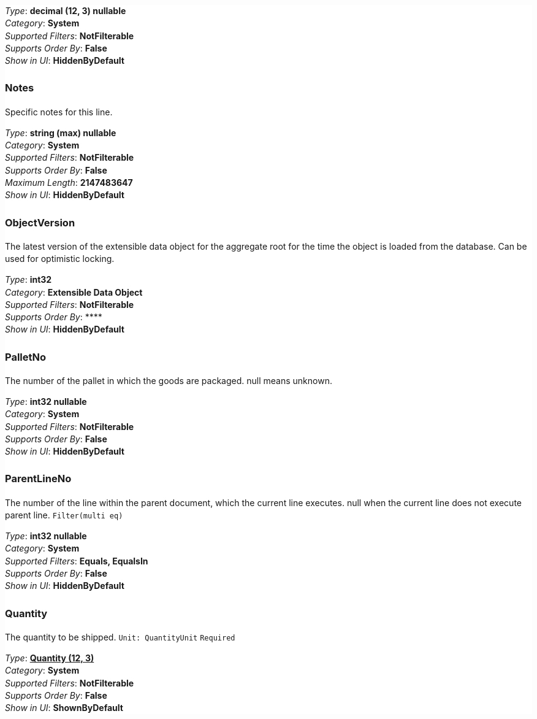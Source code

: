 _Type_: **decimal (12, 3) __nullable__**  
_Category_: **System**  
_Supported Filters_: **NotFilterable**  
_Supports Order By_: **False**  
_Show in UI_: **HiddenByDefault**  

### Notes

Specific notes for this line.

_Type_: **string (max) __nullable__**  
_Category_: **System**  
_Supported Filters_: **NotFilterable**  
_Supports Order By_: **False**  
_Maximum Length_: **2147483647**  
_Show in UI_: **HiddenByDefault**  

### ObjectVersion

The latest version of the extensible data object for the aggregate root for the time the object is loaded from the database. Can be used for optimistic locking.

_Type_: **int32**  
_Category_: **Extensible Data Object**  
_Supported Filters_: **NotFilterable**  
_Supports Order By_: ****  
_Show in UI_: **HiddenByDefault**  

### PalletNo

The number of the pallet in which the goods are packaged. null means unknown.

_Type_: **int32 __nullable__**  
_Category_: **System**  
_Supported Filters_: **NotFilterable**  
_Supports Order By_: **False**  
_Show in UI_: **HiddenByDefault**  

### ParentLineNo

The number of the line within the parent document, which the current line executes. null when the current line does not execute parent line. `Filter(multi eq)`

_Type_: **int32 __nullable__**  
_Category_: **System**  
_Supported Filters_: **Equals, EqualsIn**  
_Supports Order By_: **False**  
_Show in UI_: **HiddenByDefault**  

### Quantity

The quantity to be shipped. `Unit: QuantityUnit` `Required`

_Type_: **[Quantity (12, 3)](../data-types.md#quantity)**  
_Category_: **System**  
_Supported Filters_: **NotFilterable**  
_Supports Order By_: **False**  
_Show in UI_: **ShownByDefault**  
